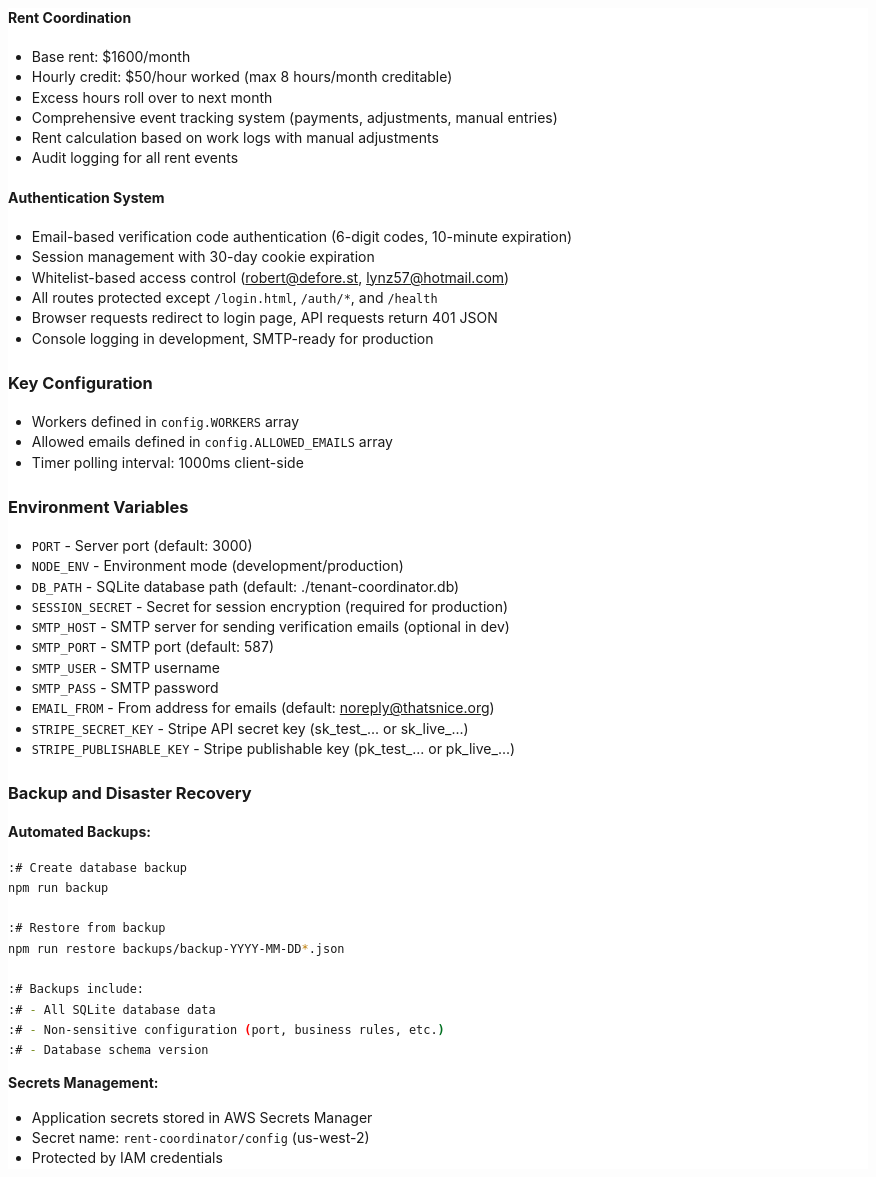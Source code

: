 #### Rent Coordination
- Base rent: $1600/month
- Hourly credit: $50/hour worked (max 8 hours/month creditable)
- Excess hours roll over to next month
- Comprehensive event tracking system (payments, adjustments, manual entries)
- Rent calculation based on work logs with manual adjustments
- Audit logging for all rent events

#### Authentication System
- Email-based verification code authentication (6-digit codes, 10-minute expiration)
- Session management with 30-day cookie expiration
- Whitelist-based access control (robert@defore.st, lynz57@hotmail.com)
- All routes protected except `/login.html`, `/auth/*`, and `/health`
- Browser requests redirect to login page, API requests return 401 JSON
- Console logging in development, SMTP-ready for production

### Key Configuration
- Workers defined in `config.WORKERS` array
- Allowed emails defined in `config.ALLOWED_EMAILS` array
- Timer polling interval: 1000ms client-side

### Environment Variables
- `PORT` - Server port (default: 3000)
- `NODE_ENV` - Environment mode (development/production)
- `DB_PATH` - SQLite database path (default: ./tenant-coordinator.db)
- `SESSION_SECRET` - Secret for session encryption (required for production)
- `SMTP_HOST` - SMTP server for sending verification emails (optional in dev)
- `SMTP_PORT` - SMTP port (default: 587)
- `SMTP_USER` - SMTP username
- `SMTP_PASS` - SMTP password
- `EMAIL_FROM` - From address for emails (default: noreply@thatsnice.org)
- `STRIPE_SECRET_KEY` - Stripe API secret key (sk_test_... or sk_live_...)
- `STRIPE_PUBLISHABLE_KEY` - Stripe publishable key (pk_test_... or pk_live_...)

### Backup and Disaster Recovery

**Automated Backups:**
```bash
:# Create database backup
npm run backup

:# Restore from backup
npm run restore backups/backup-YYYY-MM-DD*.json

:# Backups include:
:# - All SQLite database data
:# - Non-sensitive configuration (port, business rules, etc.)
:# - Database schema version
```

**Secrets Management:**
- Application secrets stored in AWS Secrets Manager
- Secret name: `rent-coordinator/config` (us-west-2)
- Protected by IAM credentials
